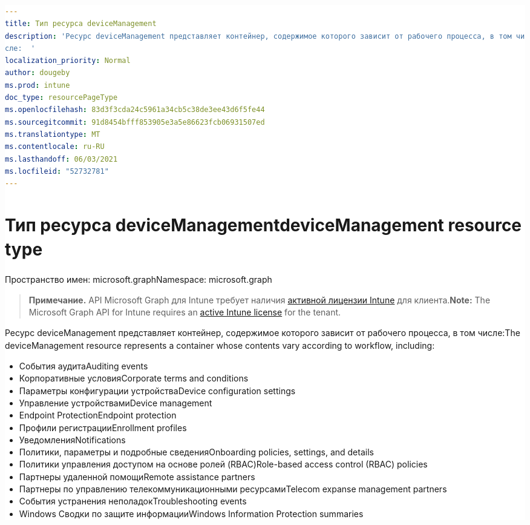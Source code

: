 ```yaml
---
title: Тип ресурса deviceManagement
description: 'Ресурс deviceManagement представляет контейнер, содержимое которого зависит от рабочего процесса, в том числе:  '
localization_priority: Normal
author: dougeby
ms.prod: intune
doc_type: resourcePageType
ms.openlocfilehash: 83d3f3cda24c5961a34cb5c38de3ee43d6f5fe44
ms.sourcegitcommit: 91d8454bfff853905e3a5e86623fcb06931507ed
ms.translationtype: MT
ms.contentlocale: ru-RU
ms.lasthandoff: 06/03/2021
ms.locfileid: "52732781"
---
```

# <a name="devicemanagement-resource-type"></a><span data-ttu-id="d38a6-103">Тип ресурса deviceManagement</span><span class="sxs-lookup"><span data-stu-id="d38a6-103">deviceManagement resource type</span></span>

<span data-ttu-id="d38a6-104">Пространство имен: microsoft.graph</span><span class="sxs-lookup"><span data-stu-id="d38a6-104">Namespace: microsoft.graph</span></span>

> <span data-ttu-id="d38a6-105">**Примечание.** API Microsoft Graph для Intune требует наличия [активной лицензии Intune](https://go.microsoft.com/fwlink/?linkid=839381) для клиента.</span><span class="sxs-lookup"><span data-stu-id="d38a6-105">**Note:** The Microsoft Graph API for Intune requires an [active Intune license](https://go.microsoft.com/fwlink/?linkid=839381) for the tenant.</span></span>

<span data-ttu-id="d38a6-106">Ресурс deviceManagement представляет контейнер, содержимое которого зависит от рабочего процесса, в том числе:</span><span class="sxs-lookup"><span data-stu-id="d38a6-106">The deviceManagement resource represents a container whose contents vary according to workflow, including:</span></span>  

- <span data-ttu-id="d38a6-107">События аудита</span><span class="sxs-lookup"><span data-stu-id="d38a6-107">Auditing events</span></span>  
- <span data-ttu-id="d38a6-108">Корпоративные условия</span><span class="sxs-lookup"><span data-stu-id="d38a6-108">Corporate terms and conditions</span></span>   
- <span data-ttu-id="d38a6-109">Параметры конфигурации устройства</span><span class="sxs-lookup"><span data-stu-id="d38a6-109">Device configuration settings</span></span>  
- <span data-ttu-id="d38a6-110">Управление устройствами</span><span class="sxs-lookup"><span data-stu-id="d38a6-110">Device management</span></span>  
- <span data-ttu-id="d38a6-111">Endpoint Protection</span><span class="sxs-lookup"><span data-stu-id="d38a6-111">Endpoint protection</span></span>  
- <span data-ttu-id="d38a6-112">Профили регистрации</span><span class="sxs-lookup"><span data-stu-id="d38a6-112">Enrollment profiles</span></span>  
- <span data-ttu-id="d38a6-113">Уведомления</span><span class="sxs-lookup"><span data-stu-id="d38a6-113">Notifications</span></span>  
- <span data-ttu-id="d38a6-114">Политики, параметры и подробные сведения</span><span class="sxs-lookup"><span data-stu-id="d38a6-114">Onboarding policies, settings, and details</span></span>  
- <span data-ttu-id="d38a6-115">Политики управления доступом на основе ролей (RBAC)</span><span class="sxs-lookup"><span data-stu-id="d38a6-115">Role-based access control (RBAC) policies</span></span>  
- <span data-ttu-id="d38a6-116">Партнеры удаленной помощи</span><span class="sxs-lookup"><span data-stu-id="d38a6-116">Remote assistance partners</span></span>  
- <span data-ttu-id="d38a6-117">Партнеры по управлению телекоммуникационными ресурсами</span><span class="sxs-lookup"><span data-stu-id="d38a6-117">Telecom expanse management partners</span></span>  
- <span data-ttu-id="d38a6-118">События устранения неполадок</span><span class="sxs-lookup"><span data-stu-id="d38a6-118">Troubleshooting events</span></span>  
- <span data-ttu-id="d38a6-119">Windows Сводки по защите информации</span><span class="sxs-lookup"><span data-stu-id="d38a6-119">Windows Information Protection summaries</span></span>  
